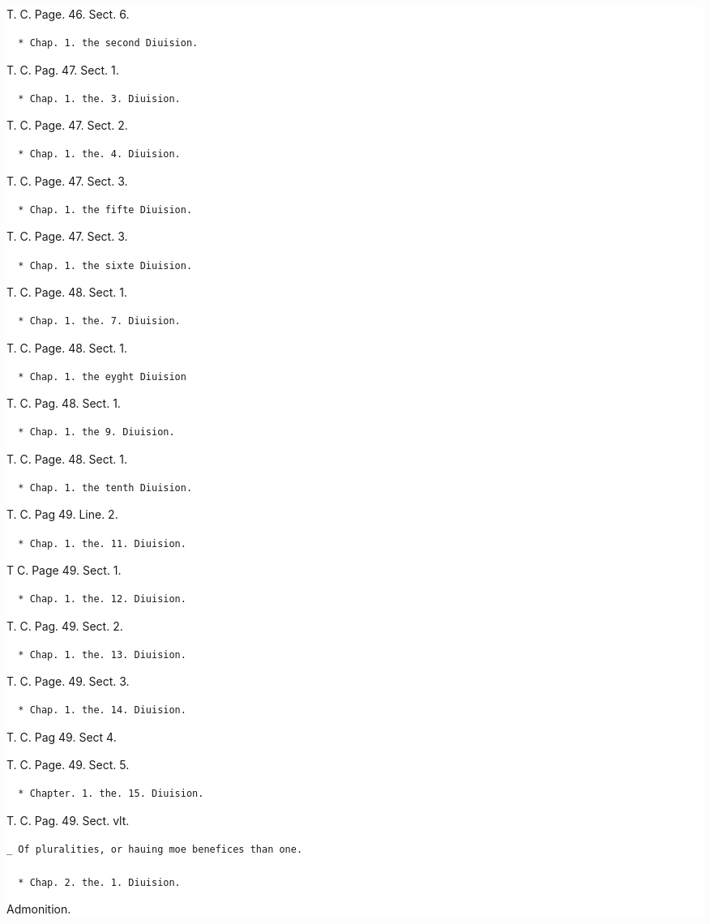 T. C. Page. 46. Sect. 6.

      * Chap. 1. the second Diuision.

T. C. Pag. 47. Sect. 1.

      * Chap. 1. the. 3. Diuision.

T. C. Page. 47. Sect. 2.

      * Chap. 1. the. 4. Diuision.

T. C. Page. 47. Sect. 3.

      * Chap. 1. the fifte Diuision.

T. C. Page. 47. Sect. 3.

      * Chap. 1. the sixte Diuision.

T. C. Page. 48. Sect. 1.

      * Chap. 1. the. 7. Diuision.

T. C. Page. 48. Sect. 1.

      * Chap. 1. the eyght Diuision

T. C. Pag. 48. Sect. 1.

      * Chap. 1. the 9. Diuision.

T. C. Page. 48. Sect. 1.

      * Chap. 1. the tenth Diuision.

T. C. Pag 49. Line. 2.

      * Chap. 1. the. 11. Diuision.

T C. Page 49. Sect. 1.

      * Chap. 1. the. 12. Diuision.

T. C. Pag. 49. Sect. 2.

      * Chap. 1. the. 13. Diuision.

T. C. Page. 49. Sect. 3.

      * Chap. 1. the. 14. Diuision.

T. C. Pag 49. Sect 4.

T. C. Page. 49. Sect. 5.

      * Chapter. 1. the. 15. Diuision.

T. C. Pag. 49. Sect. vlt.

    _ Of pluralities, or hauing moe benefices than one.

      * Chap. 2. the. 1. Diuision.

Admonition.
